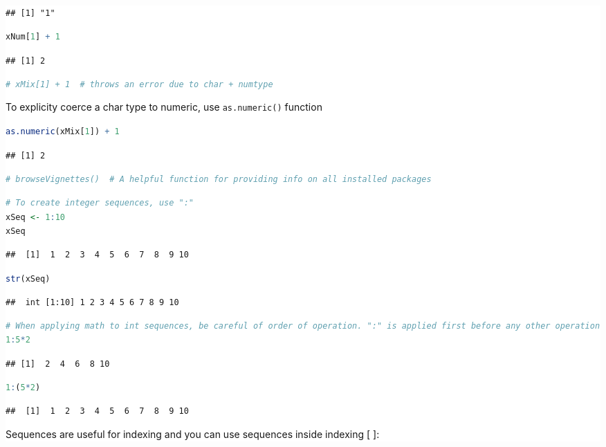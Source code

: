     ## [1] "1"

``` r
xNum[1] + 1
```

    ## [1] 2

``` r
# xMix[1] + 1  # throws an error due to char + numtype
```

To explicity coerce a char type to numeric, use `as.numeric()` function

``` r
as.numeric(xMix[1]) + 1
```

    ## [1] 2

``` r
# browseVignettes()  # A helpful function for providing info on all installed packages
```

``` r
# To create integer sequences, use ":"
xSeq <- 1:10
xSeq
```

    ##  [1]  1  2  3  4  5  6  7  8  9 10

``` r
str(xSeq)
```

    ##  int [1:10] 1 2 3 4 5 6 7 8 9 10

``` r
# When applying math to int sequences, be careful of order of operation. ":" is applied first before any other operation
1:5*2
```

    ## [1]  2  4  6  8 10

``` r
1:(5*2)
```

    ##  [1]  1  2  3  4  5  6  7  8  9 10

Sequences are useful for indexing and you can use sequences inside indexing \[ \]:

